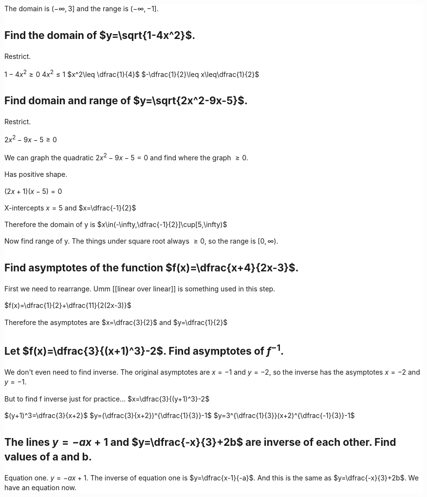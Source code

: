 The domain is $(-\infty,3]$ and the range is $(-\infty,-1]$.

## Find the domain of $y=\sqrt{1-4x^2}$.

Restrict.

$1-4x^2\geq0$
$4x^2\leq1$
$x^2\leq \dfrac{1}{4}$
$-\dfrac{1}{2}\leq x\leq\dfrac{1}{2}$

## Find domain and range of $y=\sqrt{2x^2-9x-5}$.

Restrict.

$2x^2-9x-5\geq0$

We can graph the quadratic $2x^2-9x-5=0$ and find where the graph $\geq0$.

Has positive shape.

$(2x+1)(x-5)=0$

X-intercepts $x=5$ and $x=\dfrac{-1}{2}$

Therefore the domain of y is $x\in(-\infty,\dfrac{-1}{2}]\cup[5,\infty)$

Now find range of y. The things under square root always $\geq0$, so the range is $[0,\infty)$.

## Find asymptotes of the function $f(x)=\dfrac{x+4}{2x-3}$.

First we need to rearrange. Umm [[linear over linear]] is something used in this step.

$f(x)=\dfrac{1}{2}+\dfrac{11}{2(2x-3)}$

Therefore the asymptotes are $x=\dfrac{3}{2}$ and $y=\dfrac{1}{2}$

## Let $f(x)=\dfrac{3}{(x+1)^3}-2$. Find asymptotes of $f^{-1}$.

We don't even need to find inverse. The original asymptotes are $x=-1$ and $y=-2$, so the inverse has the asymptotes $x=-2$ and $y=-1$.

But to find f inverse just for practice...
$x=\dfrac{3}{(y+1)^3}-2$

$(y+1)^3=\dfrac{3}{x+2}$
$y=(\dfrac{3}{x+2})^{\dfrac{1}{3}}-1$
$y=3^{\dfrac{1}{3}}(x+2)^{\dfrac{-1}{3}}-1$

## The lines $y=-ax+1$ and $y=\dfrac{-x}{3}+2b$ are inverse of each other. Find values of a and b.

Equation one. $y=-ax+1$. The inverse of equation one is  $y=\dfrac{x-1}{-a}$. And this is the same as $y=\dfrac{-x}{3}+2b$. We have an equation now.
